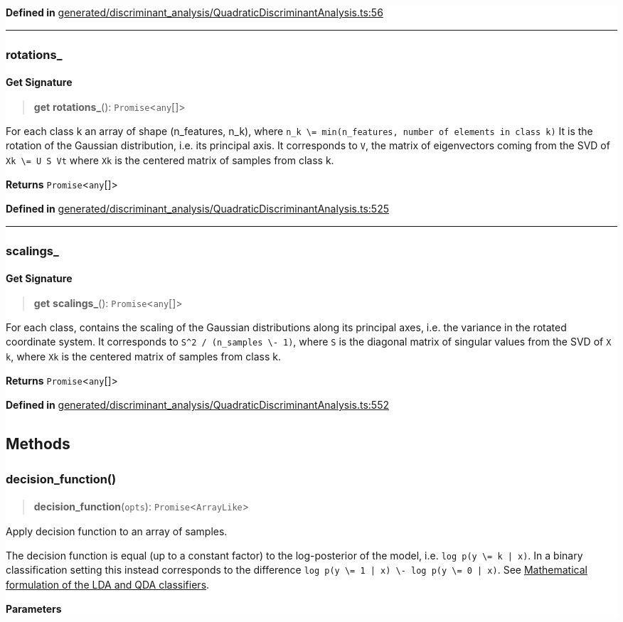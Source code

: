 **Defined in** [generated/discriminant\_analysis/QuadraticDiscriminantAnalysis.ts:56](https://github.com/transitive-bullshit/scikit-learn-ts/blob/bab9a6d8b9738b16b8b9ba0b3f7cea1495d968d8/packages/sklearn/src/generated/discriminant_analysis/QuadraticDiscriminantAnalysis.ts#L56)

***

### rotations\_

**Get Signature**

> **get** **rotations\_**(): `Promise`\<`any`[]\>

For each class k an array of shape (n_features, n_k), where `n_k \= min(n_features, number of elements in class k)` It is the rotation of the Gaussian distribution, i.e. its principal axis. It corresponds to `V`, the matrix of eigenvectors coming from the SVD of `Xk \= U S Vt` where `Xk` is the centered matrix of samples from class k.

**Returns** `Promise`\<`any`[]\>

**Defined in** [generated/discriminant\_analysis/QuadraticDiscriminantAnalysis.ts:525](https://github.com/transitive-bullshit/scikit-learn-ts/blob/bab9a6d8b9738b16b8b9ba0b3f7cea1495d968d8/packages/sklearn/src/generated/discriminant_analysis/QuadraticDiscriminantAnalysis.ts#L525)

***

### scalings\_

**Get Signature**

> **get** **scalings\_**(): `Promise`\<`any`[]\>

For each class, contains the scaling of the Gaussian distributions along its principal axes, i.e. the variance in the rotated coordinate system. It corresponds to `S^2 / (n_samples \- 1)`, where `S` is the diagonal matrix of singular values from the SVD of `Xk`, where `Xk` is the centered matrix of samples from class k.

**Returns** `Promise`\<`any`[]\>

**Defined in** [generated/discriminant\_analysis/QuadraticDiscriminantAnalysis.ts:552](https://github.com/transitive-bullshit/scikit-learn-ts/blob/bab9a6d8b9738b16b8b9ba0b3f7cea1495d968d8/packages/sklearn/src/generated/discriminant_analysis/QuadraticDiscriminantAnalysis.ts#L552)

## Methods

### decision\_function()

> **decision\_function**(`opts`): `Promise`\<`ArrayLike`\>

Apply decision function to an array of samples.

The decision function is equal (up to a constant factor) to the log-posterior of the model, i.e. `log p(y \= k | x)`. In a binary classification setting this instead corresponds to the difference `log p(y \= 1 | x) \- log p(y \= 0 | x)`. See [Mathematical formulation of the LDA and QDA classifiers](https://scikit-learn.org/stable/modules/generated/../lda_qda.html#lda-qda-math).

**Parameters**
